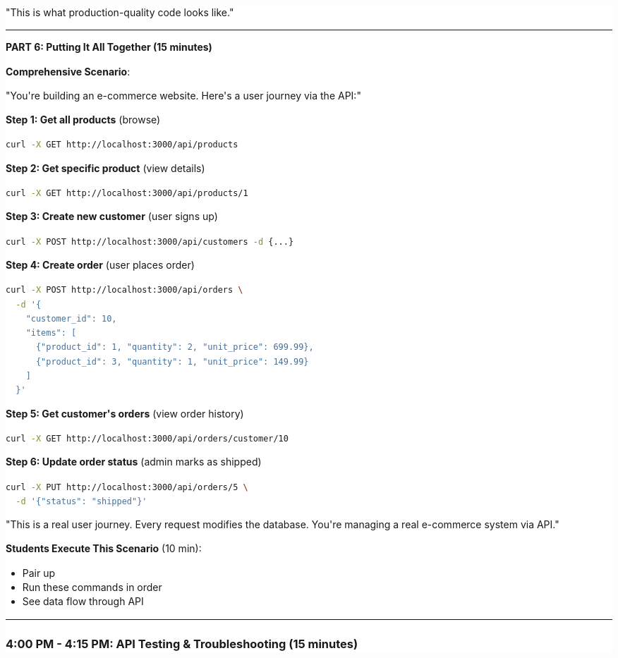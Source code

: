 "This is what production-quality code looks like."

---

**PART 6: Putting It All Together (15 minutes)**

**Comprehensive Scenario**:

"You're building an e-commerce website. Here's a user journey via the API:"

**Step 1: Get all products** (browse)
```bash
curl -X GET http://localhost:3000/api/products
```

**Step 2: Get specific product** (view details)
```bash
curl -X GET http://localhost:3000/api/products/1
```

**Step 3: Create new customer** (user signs up)
```bash
curl -X POST http://localhost:3000/api/customers -d {...}
```

**Step 4: Create order** (user places order)
```bash
curl -X POST http://localhost:3000/api/orders \
  -d '{
    "customer_id": 10,
    "items": [
      {"product_id": 1, "quantity": 2, "unit_price": 699.99},
      {"product_id": 3, "quantity": 1, "unit_price": 149.99}
    ]
  }'
```

**Step 5: Get customer's orders** (view order history)
```bash
curl -X GET http://localhost:3000/api/orders/customer/10
```

**Step 6: Update order status** (admin marks as shipped)
```bash
curl -X PUT http://localhost:3000/api/orders/5 \
  -d '{"status": "shipped"}'
```

"This is a real user journey. Every request modifies the database. You're managing a real e-commerce system via API."

**Students Execute This Scenario** (10 min):
- Pair up
- Run these commands in order
- See data flow through API

---

### 4:00 PM - 4:15 PM: API Testing & Troubleshooting (15 minutes)
